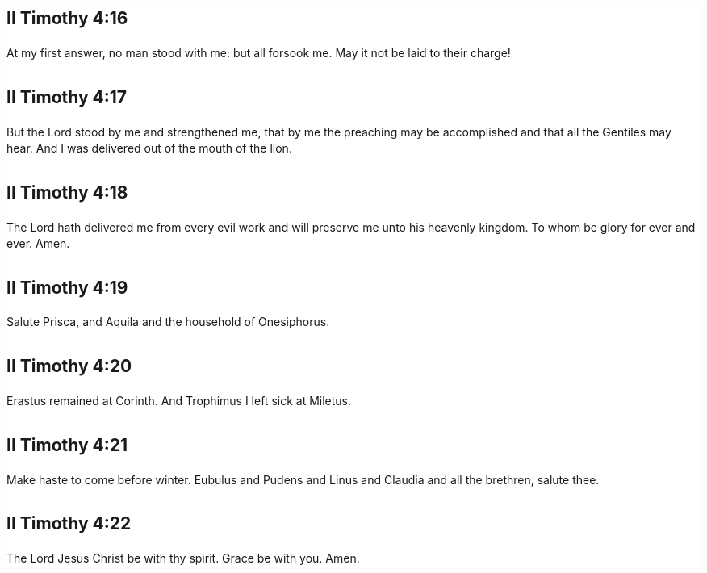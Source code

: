 ## II Timothy 4:16

At my first answer, no man stood with me: but all forsook me. May it not be laid to their charge!


<a id="org0e2a68c"></a>

## II Timothy 4:17

But the Lord stood by me and strengthened me, that by me the preaching may be accomplished and that all the Gentiles may hear. And I was delivered out of the mouth of the lion.


<a id="org0a2aaa9"></a>

## II Timothy 4:18

The Lord hath delivered me from every evil work and will preserve me unto his heavenly kingdom. To whom be glory for ever and ever. Amen.


<a id="org889ae4a"></a>

## II Timothy 4:19

Salute Prisca, and Aquila and the household of Onesiphorus.


<a id="orge665f91"></a>

## II Timothy 4:20

Erastus remained at Corinth. And Trophimus I left sick at Miletus.


<a id="orga8da4cd"></a>

## II Timothy 4:21

Make haste to come before winter. Eubulus and Pudens and Linus and Claudia and all the brethren, salute thee.


<a id="org2d14d7c"></a>

## II Timothy 4:22

The Lord Jesus Christ be with thy spirit. Grace be with you. Amen.  

